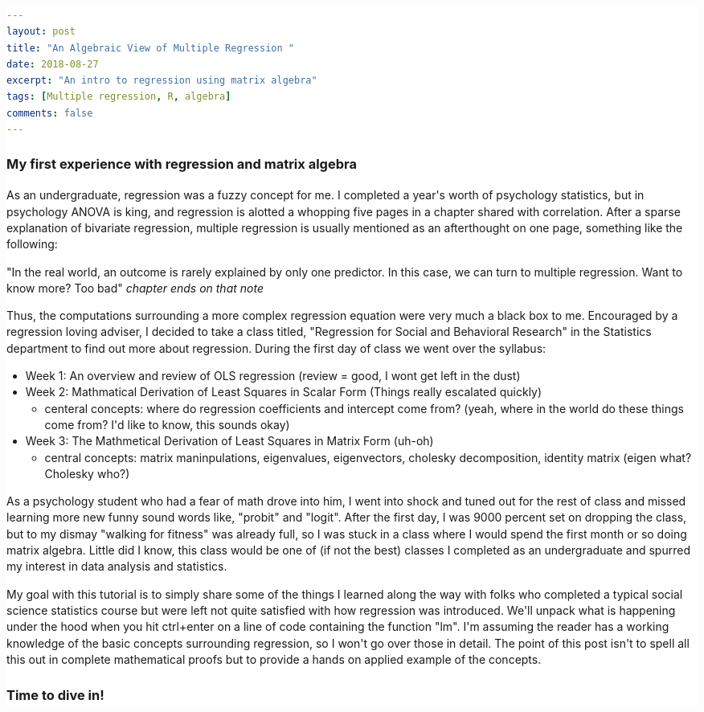```yaml
---
layout: post
title: "An Algebraic View of Multiple Regression "
date: 2018-08-27
excerpt: "An intro to regression using matrix algebra"
tags: [Multiple regression, R, algebra]
comments: false
---
```



### **My first experience with regression and matrix algebra**

As an undergraduate, regression was a fuzzy concept for me. I completed a year's worth of psychology statistics, but in psychology ANOVA is king, and regression is alotted a whopping five pages in a chapter shared with correlation.  After a sparse explanation of bivariate regression, multiple regression is usually mentioned as an afterthought on one page, something like the following:

"In the real world, an outcome is rarely explained by only one predictor. In this case, we can turn to multiple regression.  Want to know more?  Too bad" *chapter ends on that note*

Thus, the computations surrounding a more complex regression equation were very much a black box to me.  Encouraged by a regression loving adviser, I decided to take a class titled, "Regression for Social and Behavioral Research" in the Statistics department to find out more about regression. During the first day of class we went over the syllabus:

-   Week 1: An overview and review of OLS regression (review = good, I wont get left in the dust)
-   Week 2: Mathmatical Derivation of Least Squares in Scalar Form (Things really escalated quickly)
    -   centeral concepts: where do regression coefficients and intercept come from? (yeah, where in the world do these things come from? I'd like to know, this sounds okay)
-   Week 3: The Mathmetical Derivation of Least Squares in Matrix Form (uh-oh)
    -   central concepts: matrix maninpulations, eigenvalues, eigenvectors, cholesky decomposition, identity matrix (eigen what? Cholesky who?)

As a psychology student who had a fear of math drove into him, I went into shock and tuned out for the rest of class and missed learning more new funny sound words like, "probit" and "logit". After the first day, I was 9000 percent set on dropping the class, but to my dismay "walking for fitness" was already full, so I was stuck in a class where I would spend the first month or so doing matrix algebra. Little did I know, this class would be one of (if not the best) classes I completed as an undergraduate and spurred my interest in data analysis and statistics.

My goal with this tutorial is to simply share some of the things I learned along the way with folks who completed a typical social science statistics course but were left not quite satisfied with how regression was introduced. We'll unpack what is happening under the hood when you hit ctrl+enter on a line of code containing the function "lm". I'm assuming the reader has a working knowledge of the basic concepts surrounding regression, so I won't go over those in detail. The point of this post isn't to spell all this out in complete mathematical proofs but to provide a hands on applied example of the concepts.

### **Time to dive in!**
